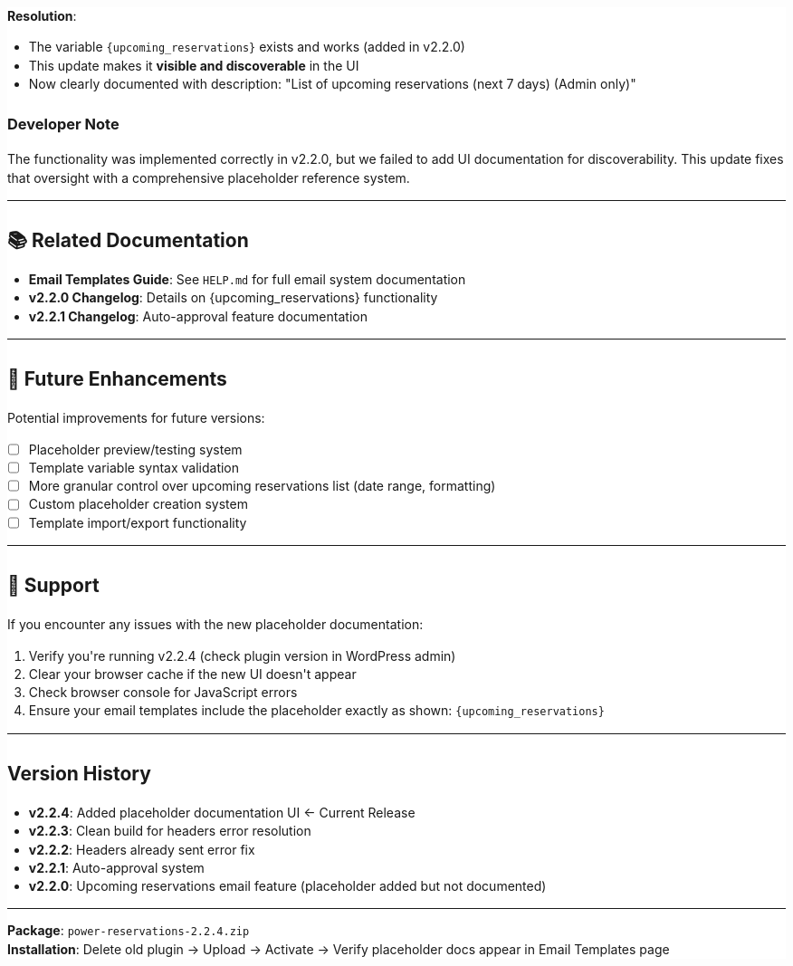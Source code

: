 **Resolution**:

- The variable `{upcoming_reservations}` exists and works (added in v2.2.0)
- This update makes it **visible and discoverable** in the UI
- Now clearly documented with description: "List of upcoming reservations (next 7 days) (Admin only)"

### Developer Note

The functionality was implemented correctly in v2.2.0, but we failed to add UI documentation for discoverability. This update fixes that oversight with a comprehensive placeholder reference system.

---

## 📚 Related Documentation

- **Email Templates Guide**: See `HELP.md` for full email system documentation
- **v2.2.0 Changelog**: Details on {upcoming_reservations} functionality
- **v2.2.1 Changelog**: Auto-approval feature documentation

---

## 🔮 Future Enhancements

Potential improvements for future versions:

- [ ] Placeholder preview/testing system
- [ ] Template variable syntax validation
- [ ] More granular control over upcoming reservations list (date range, formatting)
- [ ] Custom placeholder creation system
- [ ] Template import/export functionality

---

## 🤝 Support

If you encounter any issues with the new placeholder documentation:

1. Verify you're running v2.2.4 (check plugin version in WordPress admin)
2. Clear your browser cache if the new UI doesn't appear
3. Check browser console for JavaScript errors
4. Ensure your email templates include the placeholder exactly as shown: `{upcoming_reservations}`

---

## Version History

- **v2.2.4**: Added placeholder documentation UI ← Current Release
- **v2.2.3**: Clean build for headers error resolution
- **v2.2.2**: Headers already sent error fix
- **v2.2.1**: Auto-approval system
- **v2.2.0**: Upcoming reservations email feature (placeholder added but not documented)

---

**Package**: `power-reservations-2.2.4.zip`  
**Installation**: Delete old plugin → Upload → Activate → Verify placeholder docs appear in Email Templates page

